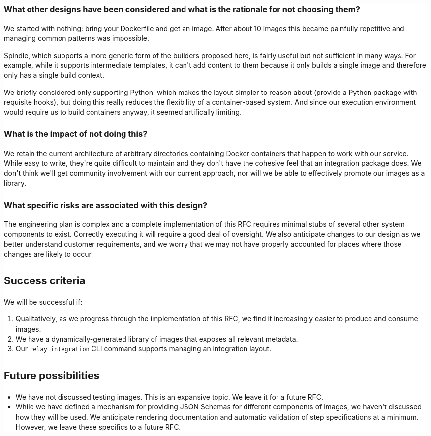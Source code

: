 ### What other designs have been considered and what is the rationale for not choosing them?

We started with nothing: bring your Dockerfile and get an image. After about 10
images this became painfully repetitive and managing common patterns was
impossible.

Spindle, which supports a more generic form of the builders proposed here, is
fairly useful but not sufficient in many ways. For example, while it supports
intermediate templates, it can't add content to them because it only builds a
single image and therefore only has a single build context.

We briefly considered only supporting Python, which makes the layout simpler to
reason about (provide a Python package with requisite hooks), but doing this
really reduces the flexibility of a container-based system. And since our
execution environment would require us to build containers anyway, it seemed
artifically limiting.

### What is the impact of not doing this?

We retain the current architecture of arbitrary directories containing Docker
containers that happen to work with our service. While easy to write, they're
quite difficult to maintain and they don't have the cohesive feel that an
integration package does. We don't think we'll get community involvement with
our current approach, nor will we be able to effectively promote our images as
a library.

### What specific risks are associated with this design?

The engineering plan is complex and a complete implementation of this RFC
requires minimal stubs of several other system components to exist. Correctly
executing it will require a good deal of oversight. We also anticipate changes
to our design as we better understand customer requirements, and we worry that
we may not have properly accounted for places where those changes are likely to
occur.

## Success criteria

We will be successful if:

1. Qualitatively, as we progress through the implementation of this RFC, we find
   it increasingly easier to produce and consume images.
2. We have a dynamically-generated library of images that exposes all relevant
   metadata.
3. Our `relay integration` CLI command supports managing an integration layout.

## Future possibilities

* We have not discussed testing images. This is an expansive topic. We leave it
  for a future RFC.
* While we have defined a mechanism for providing JSON Schemas for different
  components of images, we haven't discussed how they will be used. We
  anticipate rendering documentation and automatic validation of step
  specifications at a minimum. However, we leave these specifics to a future
  RFC.
